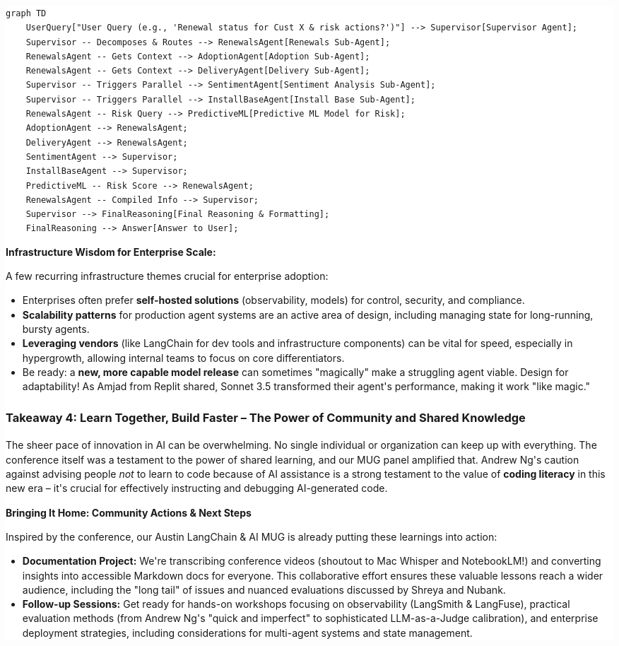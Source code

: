   ```mermaid
  graph TD
      UserQuery["User Query (e.g., 'Renewal status for Cust X & risk actions?')"] --> Supervisor[Supervisor Agent];
      Supervisor -- Decomposes & Routes --> RenewalsAgent[Renewals Sub-Agent];
      RenewalsAgent -- Gets Context --> AdoptionAgent[Adoption Sub-Agent];
      RenewalsAgent -- Gets Context --> DeliveryAgent[Delivery Sub-Agent];
      Supervisor -- Triggers Parallel --> SentimentAgent[Sentiment Analysis Sub-Agent];
      Supervisor -- Triggers Parallel --> InstallBaseAgent[Install Base Sub-Agent];
      RenewalsAgent -- Risk Query --> PredictiveML[Predictive ML Model for Risk];
      AdoptionAgent --> RenewalsAgent;
      DeliveryAgent --> RenewalsAgent;
      SentimentAgent --> Supervisor;
      InstallBaseAgent --> Supervisor;
      PredictiveML -- Risk Score --> RenewalsAgent;
      RenewalsAgent -- Compiled Info --> Supervisor;
      Supervisor --> FinalReasoning[Final Reasoning & Formatting];
      FinalReasoning --> Answer[Answer to User];
  ```

**Infrastructure Wisdom for Enterprise Scale:**

A few recurring infrastructure themes crucial for enterprise adoption:

- Enterprises often prefer **self-hosted solutions** (observability, models) for control, security, and compliance.
- **Scalability patterns** for production agent systems are an active area of design, including managing state for long-running, bursty agents.
- **Leveraging vendors** (like LangChain for dev tools and infrastructure components) can be vital for speed, especially in hypergrowth, allowing internal teams to focus on core differentiators.
- Be ready: a **new, more capable model release** can sometimes "magically" make a struggling agent viable. Design for adaptability! As Amjad from Replit shared, Sonnet 3.5 transformed their agent's performance, making it work "like magic."

### **Takeaway 4: Learn Together, Build Faster – The Power of Community and Shared Knowledge**

The sheer pace of innovation in AI can be overwhelming. No single individual or organization can keep up with everything. The conference itself was a testament to the power of shared learning, and our MUG panel amplified that. Andrew Ng's caution against advising people _not_ to learn to code because of AI assistance is a strong testament to the value of **coding literacy** in this new era – it's crucial for effectively instructing and debugging AI-generated code.

**Bringing It Home: Community Actions & Next Steps**

Inspired by the conference, our Austin LangChain & AI MUG is already putting these learnings into action:

- **Documentation Project:** We're transcribing conference videos (shoutout to Mac Whisper and NotebookLM!) and converting insights into accessible Markdown docs for everyone. This collaborative effort ensures these valuable lessons reach a wider audience, including the "long tail" of issues and nuanced evaluations discussed by Shreya and Nubank.
- **Follow-up Sessions:** Get ready for hands-on workshops focusing on observability (LangSmith & LangFuse), practical evaluation methods (from Andrew Ng's "quick and imperfect" to sophisticated LLM-as-a-Judge calibration), and enterprise deployment strategies, including considerations for multi-agent systems and state management.
